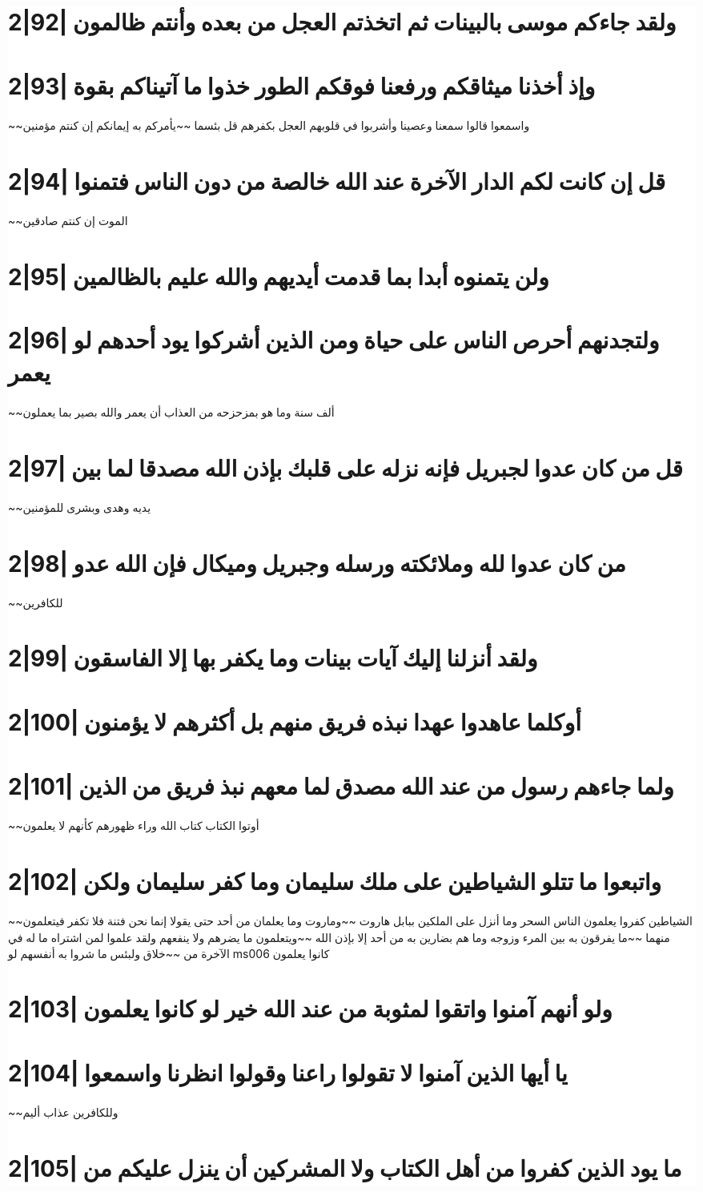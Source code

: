 # 2|92| ولقد جاءكم موسى بالبينات ثم اتخذتم العجل من بعده وأنتم ظالمون
# 2|93| وإذ أخذنا ميثاقكم ورفعنا فوقكم الطور خذوا ما آتيناكم بقوة
~~واسمعوا قالوا سمعنا وعصينا وأشربوا في قلوبهم العجل بكفرهم قل بئسما
~~يأمركم به إيمانكم إن كنتم مؤمنين
# 2|94| قل إن كانت لكم الدار الآخرة عند الله خالصة من دون الناس فتمنوا
~~الموت إن كنتم صادقين
# 2|95| ولن يتمنوه أبدا بما قدمت أيديهم والله عليم بالظالمين
# 2|96| ولتجدنهم أحرص الناس على حياة ومن الذين أشركوا يود أحدهم لو يعمر
~~ألف سنة وما هو بمزحزحه من العذاب أن يعمر والله بصير بما يعملون
# 2|97| قل من كان عدوا لجبريل فإنه نزله على قلبك بإذن الله مصدقا لما بين
~~يديه وهدى وبشرى للمؤمنين
# 2|98| من كان عدوا لله وملائكته ورسله وجبريل وميكال فإن الله عدو
~~للكافرين
# 2|99| ولقد أنزلنا إليك آيات بينات وما يكفر بها إلا الفاسقون
# 2|100| أوكلما عاهدوا عهدا نبذه فريق منهم بل أكثرهم لا يؤمنون
# 2|101| ولما جاءهم رسول من عند الله مصدق لما معهم نبذ فريق من الذين
~~أوتوا الكتاب كتاب الله وراء ظهورهم كأنهم لا يعلمون
# 2|102| واتبعوا ما تتلو الشياطين على ملك سليمان وما كفر سليمان ولكن
~~الشياطين كفروا يعلمون الناس السحر وما أنزل على الملكين ببابل هاروت
~~وماروت وما يعلمان من أحد حتى يقولا إنما نحن فتنة فلا تكفر فيتعلمون منهما
~~ما يفرقون به بين المرء وزوجه وما هم بضارين به من أحد إلا بإذن الله
~~ويتعلمون ما يضرهم ولا ينفعهم ولقد علموا لمن اشتراه ما له في الآخرة من
~~خلاق ولبئس ما شروا به أنفسهم لو ms006 كانوا يعلمون
# 2|103| ولو أنهم آمنوا واتقوا لمثوبة من عند الله خير لو كانوا يعلمون
# 2|104| يا أيها الذين آمنوا لا تقولوا راعنا وقولوا انظرنا واسمعوا
~~وللكافرين عذاب أليم
# 2|105| ما يود الذين كفروا من أهل الكتاب ولا المشركين أن ينزل عليكم من